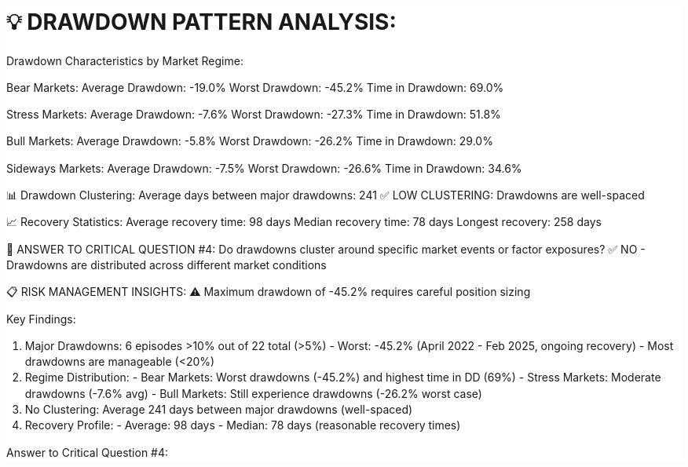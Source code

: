 
💡 DRAWDOWN PATTERN ANALYSIS:
============================================================
Drawdown Characteristics by Market Regime:

Bear Markets:
    Average Drawdown: -19.0%
    Worst Drawdown: -45.2%
    Time in Drawdown: 69.0%

Stress Markets:
    Average Drawdown: -7.6%
    Worst Drawdown: -27.3%
    Time in Drawdown: 51.8%

Bull Markets:
    Average Drawdown: -5.8%
    Worst Drawdown: -26.2%
    Time in Drawdown: 29.0%

Sideways Markets:
    Average Drawdown: -7.5%
    Worst Drawdown: -26.6%
    Time in Drawdown: 34.6%

📊 Drawdown Clustering:
    Average days between major drawdowns: 241
    ✅ LOW CLUSTERING: Drawdowns are well-spaced

📈 Recovery Statistics:
    Average recovery time: 98 days
    Median recovery time: 78 days
    Longest recovery: 258 days

🎯 ANSWER TO CRITICAL QUESTION #4:
Do drawdowns cluster around specific market events or factor exposures?
    ✅ NO - Drawdowns are distributed across different market conditions

📋 RISK MANAGEMENT INSIGHTS:
    ⚠️ Maximum drawdown of -45.2% requires careful position sizing

Key Findings:

  1. Major Drawdowns: 6 episodes >10% out of 22 total (>5%)
    - Worst: -45.2% (April 2022 - Feb 2025, ongoing recovery)
    - Most drawdowns are manageable (<20%)
  2. Regime Distribution:
    - Bear Markets: Worst drawdowns (-45.2%) and highest time in DD (69%)
    - Stress Markets: Moderate drawdowns (-7.6% avg)
    - Bull Markets: Still experience drawdowns (-26.2% worst case)
  3. No Clustering: Average 241 days between major drawdowns (well-spaced)
  4. Recovery Profile:
    - Average: 98 days
    - Median: 78 days (reasonable recovery times)

  Answer to Critical Question #4:
